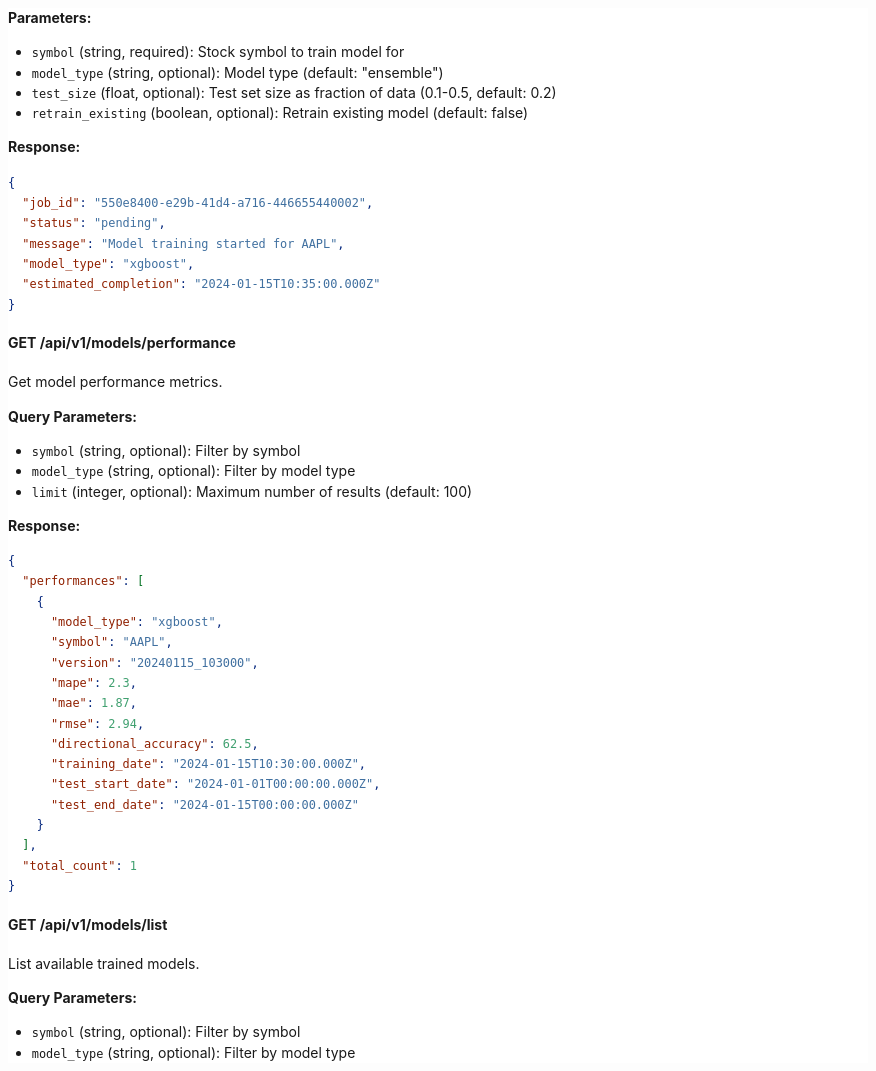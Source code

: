 **Parameters:**
- `symbol` (string, required): Stock symbol to train model for
- `model_type` (string, optional): Model type (default: "ensemble")
- `test_size` (float, optional): Test set size as fraction of data (0.1-0.5, default: 0.2)
- `retrain_existing` (boolean, optional): Retrain existing model (default: false)

**Response:**
```json
{
  "job_id": "550e8400-e29b-41d4-a716-446655440002",
  "status": "pending",
  "message": "Model training started for AAPL",
  "model_type": "xgboost",
  "estimated_completion": "2024-01-15T10:35:00.000Z"
}
```

#### GET /api/v1/models/performance

Get model performance metrics.

**Query Parameters:**
- `symbol` (string, optional): Filter by symbol
- `model_type` (string, optional): Filter by model type
- `limit` (integer, optional): Maximum number of results (default: 100)

**Response:**
```json
{
  "performances": [
    {
      "model_type": "xgboost",
      "symbol": "AAPL",
      "version": "20240115_103000",
      "mape": 2.3,
      "mae": 1.87,
      "rmse": 2.94,
      "directional_accuracy": 62.5,
      "training_date": "2024-01-15T10:30:00.000Z",
      "test_start_date": "2024-01-01T00:00:00.000Z",
      "test_end_date": "2024-01-15T00:00:00.000Z"
    }
  ],
  "total_count": 1
}
```

#### GET /api/v1/models/list

List available trained models.

**Query Parameters:**
- `symbol` (string, optional): Filter by symbol
- `model_type` (string, optional): Filter by model type
